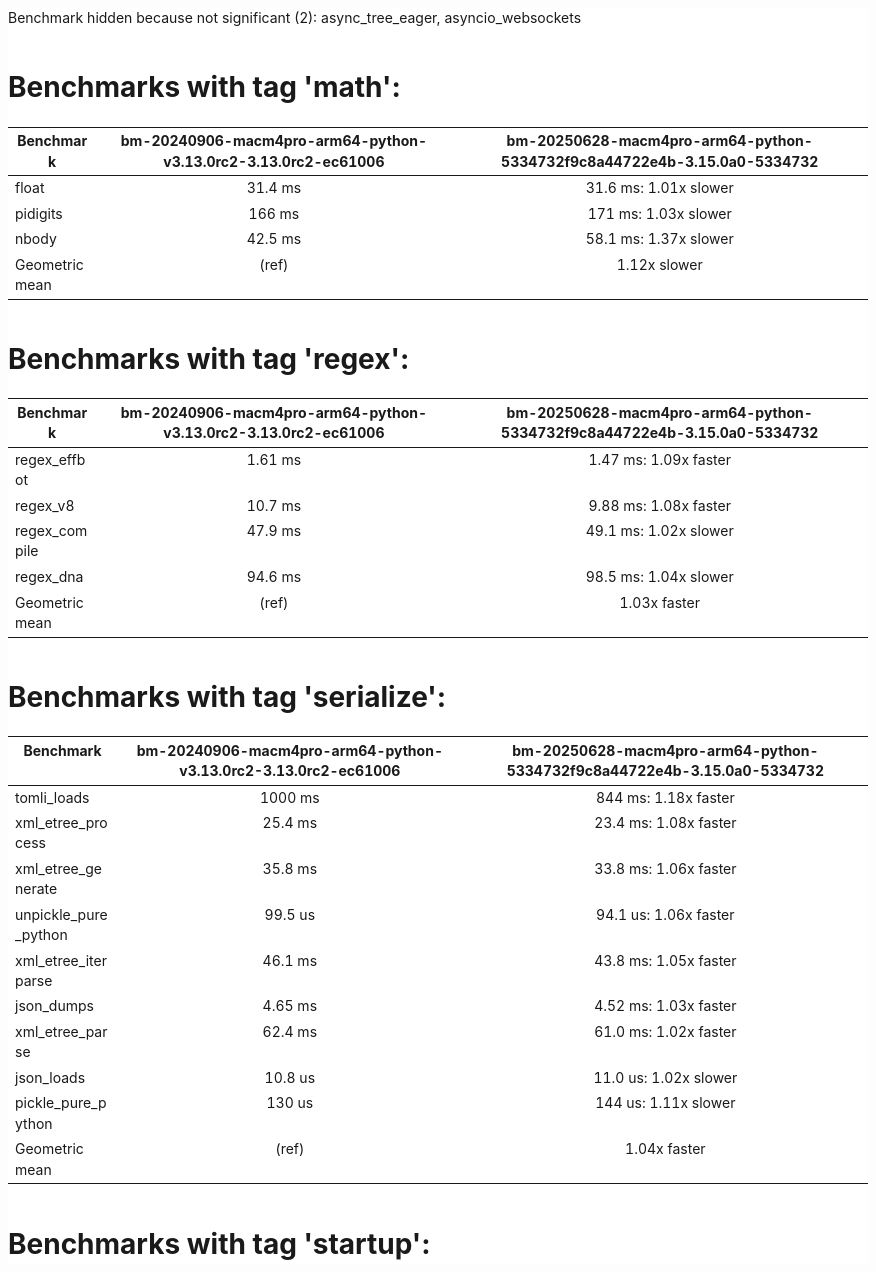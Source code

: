 Benchmark hidden because not significant (2): async_tree_eager, asyncio_websockets

Benchmarks with tag 'math':
===========================

| Benchmark      | bm-20240906-macm4pro-arm64-python-v3.13.0rc2-3.13.0rc2-ec61006 | bm-20250628-macm4pro-arm64-python-5334732f9c8a44722e4b-3.15.0a0-5334732 |
|----------------|:--------------------------------------------------------------:|:-----------------------------------------------------------------------:|
| float          | 31.4 ms                                                        | 31.6 ms: 1.01x slower                                                   |
| pidigits       | 166 ms                                                         | 171 ms: 1.03x slower                                                    |
| nbody          | 42.5 ms                                                        | 58.1 ms: 1.37x slower                                                   |
| Geometric mean | (ref)                                                          | 1.12x slower                                                            |

Benchmarks with tag 'regex':
============================

| Benchmark      | bm-20240906-macm4pro-arm64-python-v3.13.0rc2-3.13.0rc2-ec61006 | bm-20250628-macm4pro-arm64-python-5334732f9c8a44722e4b-3.15.0a0-5334732 |
|----------------|:--------------------------------------------------------------:|:-----------------------------------------------------------------------:|
| regex_effbot   | 1.61 ms                                                        | 1.47 ms: 1.09x faster                                                   |
| regex_v8       | 10.7 ms                                                        | 9.88 ms: 1.08x faster                                                   |
| regex_compile  | 47.9 ms                                                        | 49.1 ms: 1.02x slower                                                   |
| regex_dna      | 94.6 ms                                                        | 98.5 ms: 1.04x slower                                                   |
| Geometric mean | (ref)                                                          | 1.03x faster                                                            |

Benchmarks with tag 'serialize':
================================

| Benchmark            | bm-20240906-macm4pro-arm64-python-v3.13.0rc2-3.13.0rc2-ec61006 | bm-20250628-macm4pro-arm64-python-5334732f9c8a44722e4b-3.15.0a0-5334732 |
|----------------------|:--------------------------------------------------------------:|:-----------------------------------------------------------------------:|
| tomli_loads          | 1000 ms                                                        | 844 ms: 1.18x faster                                                    |
| xml_etree_process    | 25.4 ms                                                        | 23.4 ms: 1.08x faster                                                   |
| xml_etree_generate   | 35.8 ms                                                        | 33.8 ms: 1.06x faster                                                   |
| unpickle_pure_python | 99.5 us                                                        | 94.1 us: 1.06x faster                                                   |
| xml_etree_iterparse  | 46.1 ms                                                        | 43.8 ms: 1.05x faster                                                   |
| json_dumps           | 4.65 ms                                                        | 4.52 ms: 1.03x faster                                                   |
| xml_etree_parse      | 62.4 ms                                                        | 61.0 ms: 1.02x faster                                                   |
| json_loads           | 10.8 us                                                        | 11.0 us: 1.02x slower                                                   |
| pickle_pure_python   | 130 us                                                         | 144 us: 1.11x slower                                                    |
| Geometric mean       | (ref)                                                          | 1.04x faster                                                            |

Benchmarks with tag 'startup':
==============================
